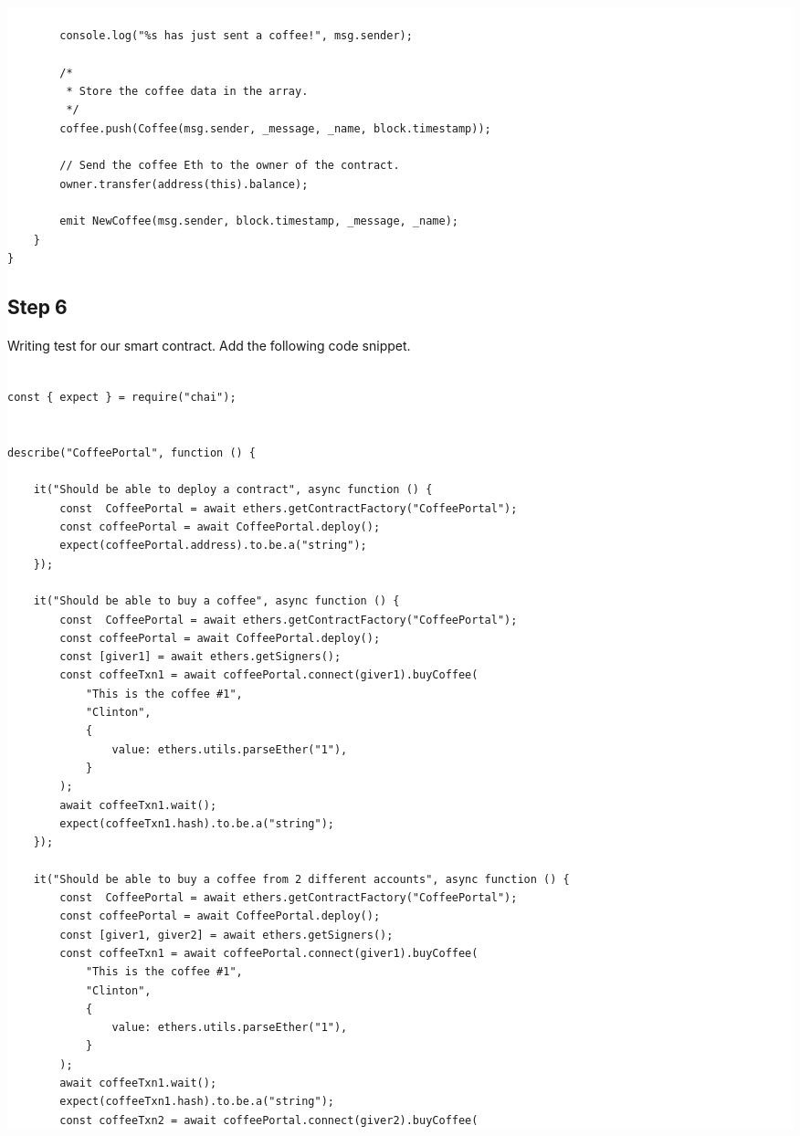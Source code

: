 ```

        console.log("%s has just sent a coffee!", msg.sender);

        /*
         * Store the coffee data in the array.
         */
        coffee.push(Coffee(msg.sender, _message, _name, block.timestamp));

        // Send the coffee Eth to the owner of the contract.
        owner.transfer(address(this).balance);

        emit NewCoffee(msg.sender, block.timestamp, _message, _name);
    }
}

```

## Step 6 

Writing test for our smart contract. Add the following code snippet.


```

const { expect } = require("chai");


describe("CoffeePortal", function () {

    it("Should be able to deploy a contract", async function () {
        const  CoffeePortal = await ethers.getContractFactory("CoffeePortal");
        const coffeePortal = await CoffeePortal.deploy();
        expect(coffeePortal.address).to.be.a("string");
    });

    it("Should be able to buy a coffee", async function () {
        const  CoffeePortal = await ethers.getContractFactory("CoffeePortal");
        const coffeePortal = await CoffeePortal.deploy();
        const [giver1] = await ethers.getSigners();
        const coffeeTxn1 = await coffeePortal.connect(giver1).buyCoffee(
            "This is the coffee #1",
            "Clinton",
            {
                value: ethers.utils.parseEther("1"),
            }
        );
        await coffeeTxn1.wait();
        expect(coffeeTxn1.hash).to.be.a("string");
    });

    it("Should be able to buy a coffee from 2 different accounts", async function () {
        const  CoffeePortal = await ethers.getContractFactory("CoffeePortal");
        const coffeePortal = await CoffeePortal.deploy();
        const [giver1, giver2] = await ethers.getSigners();
        const coffeeTxn1 = await coffeePortal.connect(giver1).buyCoffee(
            "This is the coffee #1",
            "Clinton",
            {
                value: ethers.utils.parseEther("1"),
            }
        );
        await coffeeTxn1.wait();
        expect(coffeeTxn1.hash).to.be.a("string");
        const coffeeTxn2 = await coffeePortal.connect(giver2).buyCoffee(
```
